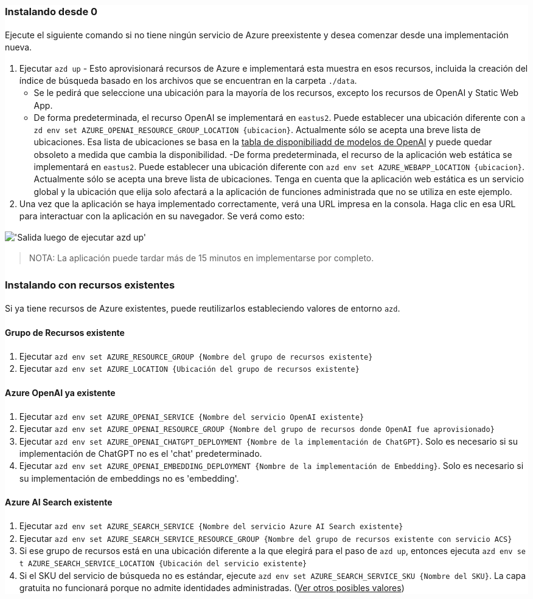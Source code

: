 ### Instalando desde 0

Ejecute el siguiente comando si no tiene ningún servicio de Azure preexistente y desea comenzar desde una implementación nueva.

1. Ejecutar `azd up` - Esto aprovisionará recursos de Azure e implementará esta muestra en esos recursos, incluida la creación del índice de búsqueda basado en los archivos que se encuentran en la carpeta `./data`.
   - Se le pedirá que seleccione una ubicación para la mayoría de los recursos, excepto los recursos de OpenAI y Static Web App.
   - De forma predeterminada, el recurso OpenAI se implementará en `eastus2`. Puede establecer una ubicación diferente con `azd env set AZURE_OPENAI_RESOURCE_GROUP_LOCATION {ubicacion}`. Actualmente sólo se acepta una breve lista de ubicaciones. Esa lista de ubicaciones se basa en la [tabla de disponibiliadd de modelos de OpenAI](https://azure.microsoft.com/explore/global-infrastructure/products-by-region/?products=search) y puede quedar obsoleto a medida que cambia la disponibilidad.
     -De forma predeterminada, el recurso de la aplicación web estática se implementará en `eastus2`. Puede establecer una ubicación diferente con `azd env set AZURE_WEBAPP_LOCATION {ubicacion}`. Actualmente sólo se acepta una breve lista de ubicaciones. Tenga en cuenta que la aplicación web estática es un servicio global y la ubicación que elija solo afectará a la aplicación de funciones administrada que no se utiliza en este ejemplo.
2. Una vez que la aplicación se haya implementado correctamente, verá una URL impresa en la consola. Haga clic en esa URL para interactuar con la aplicación en su navegador.
   Se verá como esto:

!['Salida luego de ejecutar azd up'](docs/deployment.png)

> NOTA: La aplicación puede tardar más de 15 minutos en implementarse por completo.

### Instalando con recursos existentes

Si ya tiene recursos de Azure existentes, puede reutilizarlos estableciendo valores de entorno `azd`.

#### Grupo de Recursos existente

1. Ejecutar `azd env set AZURE_RESOURCE_GROUP {Nombre del grupo de recursos existente}`
1. Ejecutar `azd env set AZURE_LOCATION {Ubicación del grupo de recursos existente}`

#### Azure OpenAI ya existente

1. Ejecutar `azd env set AZURE_OPENAI_SERVICE {Nombre del servicio OpenAI existente}`
1. Ejecutar `azd env set AZURE_OPENAI_RESOURCE_GROUP {Nombre del grupo de recursos donde OpenAI fue aprovisionado}`
1. Ejecutar `azd env set AZURE_OPENAI_CHATGPT_DEPLOYMENT {Nombre de la implementación de ChatGPT}`. Solo es necesario si su implementación de ChatGPT no es el 'chat' predeterminado.
1. Ejecutar `azd env set AZURE_OPENAI_EMBEDDING_DEPLOYMENT {Nombre de la implementación de Embedding}`. Solo es necesario si su implementación de embeddings no es 'embedding'.

#### Azure AI Search existente

1. Ejecutar `azd env set AZURE_SEARCH_SERVICE {Nombre del servicio Azure AI Search existente}`
1. Ejecutar `azd env set AZURE_SEARCH_SERVICE_RESOURCE_GROUP {Nombre del grupo de recursos existente con servicio ACS}`
1. Si ese grupo de recursos está en una ubicación diferente a la que elegirá para el paso de `azd up`,
   entonces ejecuta `azd env set AZURE_SEARCH_SERVICE_LOCATION {Ubicación del servicio existente}`
1. Si el SKU del servicio de búsqueda no es estándar, ejecute `azd env set AZURE_SEARCH_SERVICE_SKU {Nombre del SKU}`. La capa gratuita no funcionará porque no admite identidades administradas. ([Ver otros posibles valores](https://learn.microsoft.com/azure/templates/microsoft.search/searchservices?pivots=deployment-language-bicep#sku))
